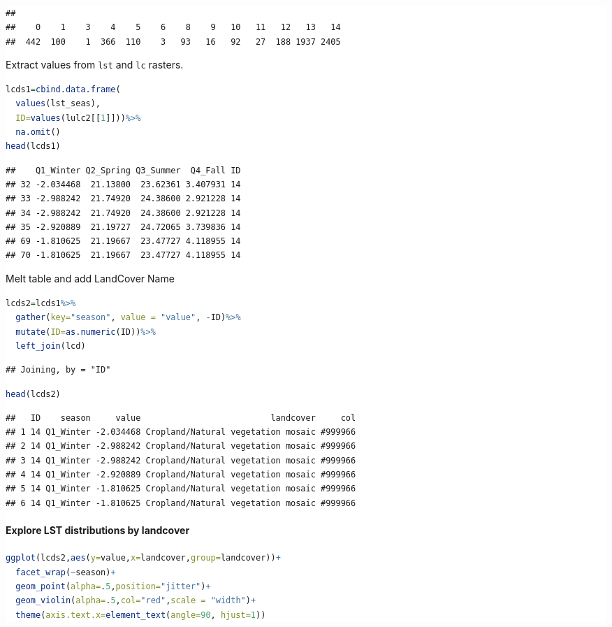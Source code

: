 ```
## 
##    0    1    3    4    5    6    8    9   10   11   12   13   14 
##  442  100    1  366  110    3   93   16   92   27  188 1937 2405
```

Extract values from `lst` and `lc` rasters.  


```r
lcds1=cbind.data.frame(
  values(lst_seas),
  ID=values(lulc2[[1]]))%>%
  na.omit()
head(lcds1)
```

```
##    Q1_Winter Q2_Spring Q3_Summer  Q4_Fall ID
## 32 -2.034468  21.13800  23.62361 3.407931 14
## 33 -2.988242  21.74920  24.38600 2.921228 14
## 34 -2.988242  21.74920  24.38600 2.921228 14
## 35 -2.920889  21.19727  24.72065 3.739836 14
## 69 -1.810625  21.19667  23.47727 4.118955 14
## 70 -1.810625  21.19667  23.47727 4.118955 14
```

Melt table and add LandCover Name

```r
lcds2=lcds1%>%
  gather(key="season", value = "value", -ID)%>%
  mutate(ID=as.numeric(ID))%>%
  left_join(lcd)
```

```
## Joining, by = "ID"
```

```r
head(lcds2)
```

```
##   ID    season     value                          landcover     col
## 1 14 Q1_Winter -2.034468 Cropland/Natural vegetation mosaic #999966
## 2 14 Q1_Winter -2.988242 Cropland/Natural vegetation mosaic #999966
## 3 14 Q1_Winter -2.988242 Cropland/Natural vegetation mosaic #999966
## 4 14 Q1_Winter -2.920889 Cropland/Natural vegetation mosaic #999966
## 5 14 Q1_Winter -1.810625 Cropland/Natural vegetation mosaic #999966
## 6 14 Q1_Winter -1.810625 Cropland/Natural vegetation mosaic #999966
```

#### Explore LST distributions by landcover


```r
ggplot(lcds2,aes(y=value,x=landcover,group=landcover))+
  facet_wrap(~season)+
  geom_point(alpha=.5,position="jitter")+
  geom_violin(alpha=.5,col="red",scale = "width")+
  theme(axis.text.x=element_text(angle=90, hjust=1))
```
